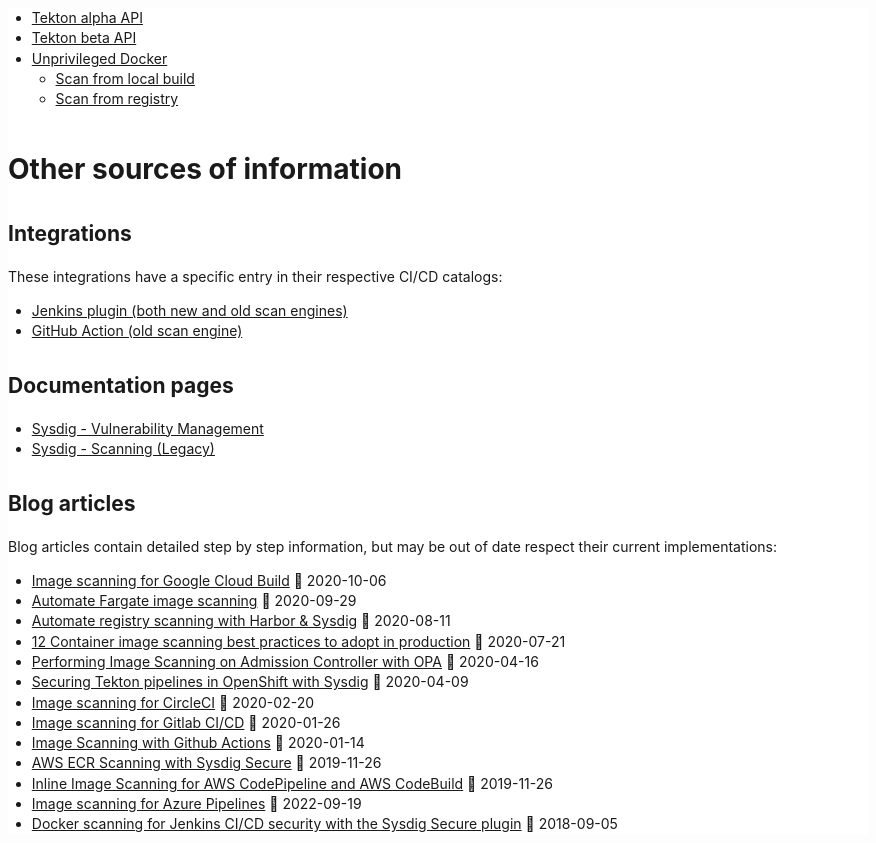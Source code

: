   * [Tekton alpha API](https://github.com/sysdiglabs/secure-inline-scan-examples/tree/main/tekton/old-scan-engine/alpha)
  * [Tekton beta API](https://github.com/sysdiglabs/secure-inline-scan-examples/tree/main/tekton/old-scan-engine/beta)
* [Unprivileged Docker](https://github.com/sysdiglabs/secure-inline-scan-examples/blob/main/unprivileged-docker/old-scan-engine)
  * [Scan from local build](https://github.com/sysdiglabs/secure-inline-scan-examples/blob/main/unprivileged-docker/old-scan-engine/localbuild_scan.sh)
  * [Scan from registry](https://github.com/sysdiglabs/secure-inline-scan-examples/blob/main/unprivileged-docker/old-scan-engine/registry_scan.sh)

# Other sources of information

## Integrations

These integrations have a specific entry in their respective CI/CD catalogs:

  * [Jenkins plugin (both new and old scan engines)](https://plugins.jenkins.io/sysdig-secure/)
  * [GitHub Action (old scan engine)](https://github.com/marketplace/actions/sysdig-secure-inline-scan)

## Documentation pages

* [Sysdig - Vulnerability Management](https://docs.sysdig.com/en/docs/sysdig-secure/vulnerabilities/)
* [Sysdig - Scanning (Legacy)](https://docs.sysdig.com/en/docs/sysdig-secure/scanning/)

## Blog articles

Blog articles contain detailed step by step information, but may be out of date respect their current implementations:

* [Image scanning for Google Cloud Build](https://sysdig.com/blog/image-scanning-google-cloud-build/) <nobr>📅 2020-10-06</nobr>
* [Automate Fargate image scanning](https://sysdig.com/blog/fargate-image-scanning/) <nobr>📅 2020-09-29</nobr>
* [Automate registry scanning with Harbor & Sysdig](https://sysdig.com/blog/harbor-registry-scanning/) <nobr>📅 2020-08-11</nobr>
* [12 Container image scanning best practices to adopt in production](https://sysdig.com/blog/image-scanning-best-practices/) <nobr>📅 2020-07-21</nobr>
* [Performing Image Scanning on Admission Controller with OPA](https://sysdig.com/blog/image-scanning-admission-controller/) <nobr>📅 2020-04-16</nobr>
* [Securing Tekton pipelines in OpenShift with Sysdig](https://sysdig.com/blog/securing-tekton-pipelines-openshift/) <nobr>📅 2020-04-09</nobr>
* [Image scanning for CircleCI](https://sysdig.com/blog/image-scanning-circleci/) <nobr>📅 2020-02-20</nobr>
* [Image scanning for Gitlab CI/CD](https://sysdig.com/blog/gitlab-ci-cd-image-scanning/) <nobr>📅 2020-01-26</nobr>
* [Image Scanning with Github Actions](https://sysdig.com/blog/image-scanning-github-actions/) <nobr>📅 2020-01-14</nobr>
* [AWS ECR Scanning with Sysdig Secure](https://sysdig.com/blog/aws-ecr-scanning/) <nobr>📅 2019-11-26</nobr>
* [Inline Image Scanning for AWS CodePipeline and AWS CodeBuild](https://sysdig.com/blog/image-scanning-aws-codepipeline-codebuild/) <nobr>📅 2019-11-26</nobr>
* [Image scanning for Azure Pipelines](https://sysdig.com/blog/image-scanning-azure-pipelines/) <nobr>📅 2022-09-19</nobr>
* [Docker scanning for Jenkins CI/CD security with the Sysdig Secure plugin](https://sysdig.com/blog/docker-scanning-jenkins/) <nobr>📅 2018-09-05</nobr>

